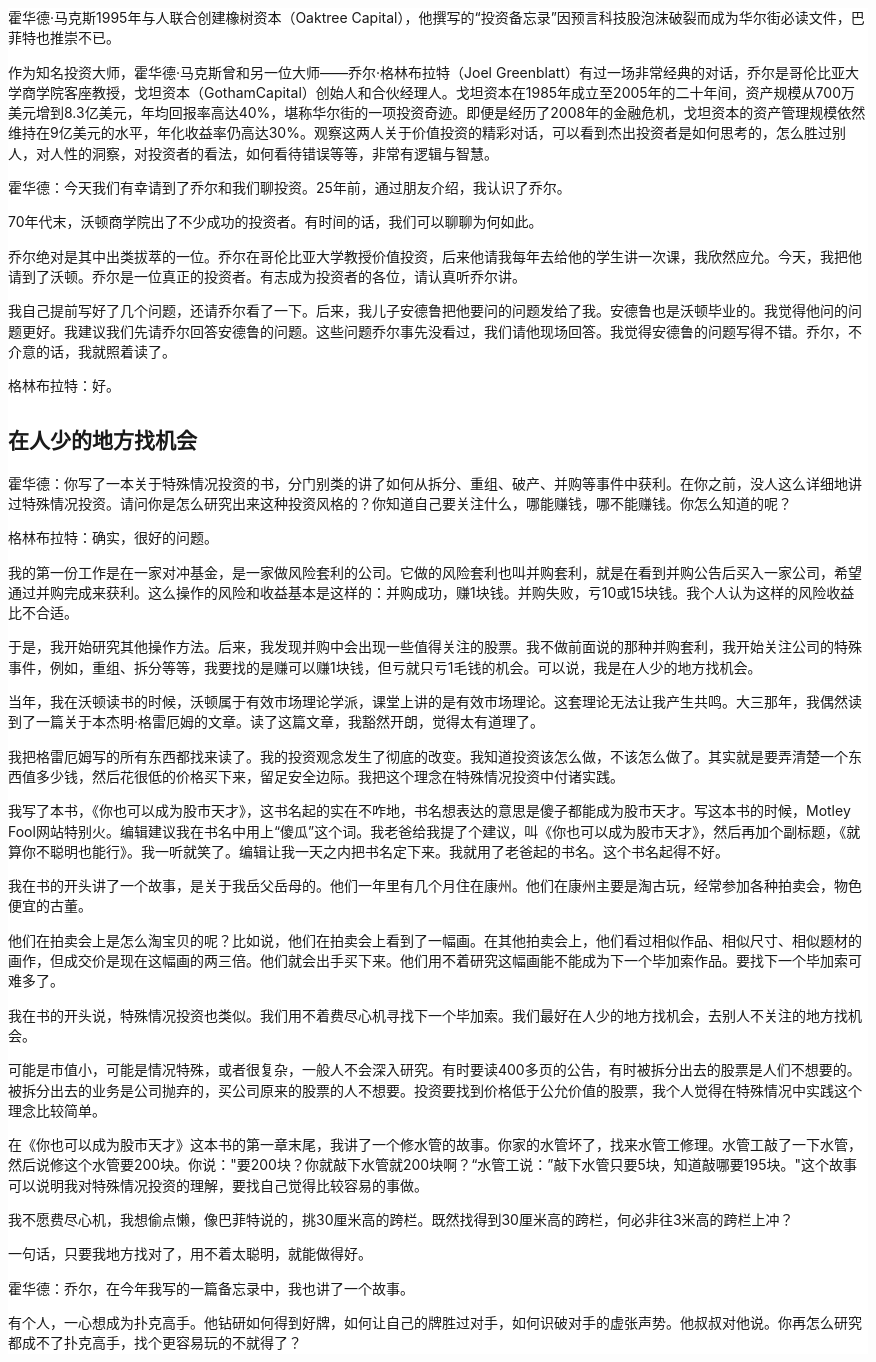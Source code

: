 霍华德·马克斯1995年与人联合创建橡树资本（Oaktree Capital），他撰写的“投资备忘录”因预言科技股泡沫破裂而成为华尔街必读文件，巴菲特也推崇不已。

作为知名投资大师，霍华德·马克斯曾和另一位大师——乔尔·格林布拉特（Joel Greenblatt）有过一场非常经典的对话，乔尔是哥伦比亚大学商学院客座教授，戈坦资本（GothamCapital）创始人和合伙经理人。戈坦资本在1985年成立至2005年的二十年间，资产规模从700万美元增到8.3亿美元，年均回报率高达40%，堪称华尔街的一项投资奇迹。即便是经历了2008年的金融危机，戈坦资本的资产管理规模依然维持在9亿美元的水平，年化收益率仍高达30%。观察这两人关于价值投资的精彩对话，可以看到杰出投资者是如何思考的，怎么胜过别人，对人性的洞察，对投资者的看法，如何看待错误等等，非常有逻辑与智慧。

霍华德：今天我们有幸请到了乔尔和我们聊投资。25年前，通过朋友介绍，我认识了乔尔。

70年代末，沃顿商学院出了不少成功的投资者。有时间的话，我们可以聊聊为何如此。

乔尔绝对是其中出类拔萃的一位。乔尔在哥伦比亚大学教授价值投资，后来他请我每年去给他的学生讲一次课，我欣然应允。今天，我把他请到了沃顿。乔尔是一位真正的投资者。有志成为投资者的各位，请认真听乔尔讲。

我自己提前写好了几个问题，还请乔尔看了一下。后来，我儿子安德鲁把他要问的问题发给了我。安德鲁也是沃顿毕业的。我觉得他问的问题更好。我建议我们先请乔尔回答安德鲁的问题。这些问题乔尔事先没看过，我们请他现场回答。我觉得安德鲁的问题写得不错。乔尔，不介意的话，我就照着读了。

格林布拉特：好。

## 在人少的地方找机会

霍华德：你写了一本关于特殊情况投资的书，分门别类的讲了如何从拆分、重组、破产、并购等事件中获利。在你之前，没人这么详细地讲过特殊情况投资。请问你是怎么研究出来这种投资风格的？你知道自己要关注什么，哪能赚钱，哪不能赚钱。你怎么知道的呢？

格林布拉特：确实，很好的问题。

我的第一份工作是在一家对冲基金，是一家做风险套利的公司。它做的风险套利也叫并购套利，就是在看到并购公告后买入一家公司，希望通过并购完成来获利。这么操作的风险和收益基本是这样的：并购成功，赚1块钱。并购失败，亏10或15块钱。我个人认为这样的风险收益比不合适。

于是，我开始研究其他操作方法。后来，我发现并购中会出现一些值得关注的股票。我不做前面说的那种并购套利，我开始关注公司的特殊事件，例如，重组、拆分等等，我要找的是赚可以赚1块钱，但亏就只亏1毛钱的机会。可以说，我是在人少的地方找机会。

当年，我在沃顿读书的时候，沃顿属于有效市场理论学派，课堂上讲的是有效市场理论。这套理论无法让我产生共鸣。大三那年，我偶然读到了一篇关于本杰明·格雷厄姆的文章。读了这篇文章，我豁然开朗，觉得太有道理了。

我把格雷厄姆写的所有东西都找来读了。我的投资观念发生了彻底的改变。我知道投资该怎么做，不该怎么做了。其实就是要弄清楚一个东西值多少钱，然后花很低的价格买下来，留足安全边际。我把这个理念在特殊情况投资中付诸实践。

我写了本书，《你也可以成为股市天才》，这书名起的实在不咋地，书名想表达的意思是傻子都能成为股市天才。写这本书的时候，Motley Fool网站特别火。编辑建议我在书名中用上“傻瓜”这个词。我老爸给我提了个建议，叫《你也可以成为股市天才》，然后再加个副标题，《就算你不聪明也能行》。我一听就笑了。编辑让我一天之内把书名定下来。我就用了老爸起的书名。这个书名起得不好。

我在书的开头讲了一个故事，是关于我岳父岳母的。他们一年里有几个月住在康州。他们在康州主要是淘古玩，经常参加各种拍卖会，物色便宜的古董。

他们在拍卖会上是怎么淘宝贝的呢？比如说，他们在拍卖会上看到了一幅画。在其他拍卖会上，他们看过相似作品、相似尺寸、相似题材的画作，但成交价是现在这幅画的两三倍。他们就会出手买下来。他们用不着研究这幅画能不能成为下一个毕加索作品。要找下一个毕加索可难多了。

我在书的开头说，特殊情况投资也类似。我们用不着费尽心机寻找下一个毕加索。我们最好在人少的地方找机会，去别人不关注的地方找机会。

可能是市值小，可能是情况特殊，或者很复杂，一般人不会深入研究。有时要读400多页的公告，有时被拆分出去的股票是人们不想要的。被拆分出去的业务是公司抛弃的，买公司原来的股票的人不想要。投资要找到价格低于公允价值的股票，我个人觉得在特殊情况中实践这个理念比较简单。

在《你也可以成为股市天才》这本书的第一章末尾，我讲了一个修水管的故事。你家的水管坏了，找来水管工修理。水管工敲了一下水管，然后说修这个水管要200块。你说："要200块？你就敲下水管就200块啊？“水管工说：”敲下水管只要5块，知道敲哪要195块。"这个故事可以说明我对特殊情况投资的理解，要找自己觉得比较容易的事做。

我不愿费尽心机，我想偷点懒，像巴菲特说的，挑30厘米高的跨栏。既然找得到30厘米高的跨栏，何必非往3米高的跨栏上冲？

一句话，只要我地方找对了，用不着太聪明，就能做得好。

霍华德：乔尔，在今年我写的一篇备忘录中，我也讲了一个故事。

有个人，一心想成为扑克高手。他钻研如何得到好牌，如何让自己的牌胜过对手，如何识破对手的虚张声势。他叔叔对他说。你再怎么研究都成不了扑克高手，找个更容易玩的不就得了？
